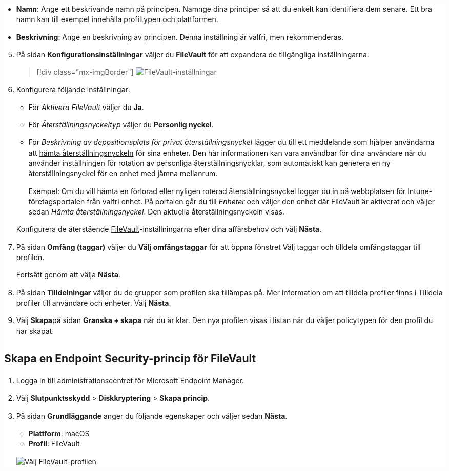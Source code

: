    - **Namn**: Ange ett beskrivande namn på principen. Namnge dina principer så att du enkelt kan identifiera dem senare. Ett bra namn kan till exempel innehålla profiltypen och plattformen.

   - **Beskrivning**: Ange en beskrivning av principen. Denna inställning är valfri, men rekommenderas.

5. På sidan **Konfigurationsinställningar** väljer du **FileVault** för att expandera de tillgängliga inställningarna:

   > [!div class="mx-imgBorder"]
   > ![FileVault-inställningar](./media/encrypt-devices-filevault/filevault-settings.png)

6. Konfigurera följande inställningar:
  
   - För *Aktivera FileVault* väljer du **Ja**.

   - För *Återställningsnyckeltyp* väljer du **Personlig nyckel**.

   - För *Beskrivning av depositionsplats för privat återställningsnyckel* lägger du till ett meddelande som hjälper användarna att [hämta återställningsnyckeln](#retrieve-a-personal-recovery-key) för sina enheter. Den här informationen kan vara användbar för dina användare när du använder inställningen för rotation av personliga återställningsnycklar, som automatiskt kan generera en ny återställningsnyckel för en enhet med jämna mellanrum.

     Exempel: Om du vill hämta en förlorad eller nyligen roterad återställningsnyckel loggar du in på webbplatsen för Intune-företagsportalen från valfri enhet. På portalen går du till *Enheter* och väljer den enhet där FileVault är aktiverat och väljer sedan *Hämta återställningsnyckel*. Den aktuella återställningsnyckeln visas.

   Konfigurera de återstående [FileVault](endpoint-protection-macos.md#filevault)-inställningarna efter dina affärsbehov och välj **Nästa**.

7. På sidan **Omfång (taggar)** väljer du **Välj omfångstaggar** för att öppna fönstret Välj taggar och tilldela omfångstaggar till profilen.

   Fortsätt genom att välja **Nästa**.

8. På sidan **Tilldelningar** väljer du de grupper som profilen ska tillämpas på. Mer information om att tilldela profiler finns i Tilldela profiler till användare och enheter.
Välj **Nästa**.

9. Välj **Skapa**på sidan **Granska + skapa** när du är klar. Den nya profilen visas i listan när du väljer policytypen för den profil du har skapat.

## <a name="create-endpoint-security-policy-for-filevault"></a>Skapa en Endpoint Security-princip för FileVault

1. Logga in till [administrationscentret för Microsoft Endpoint Manager](https://go.microsoft.com/fwlink/?linkid=2109431).

2. Välj **Slutpunktsskydd** > **Diskkryptering** > **Skapa princip**.

3. På sidan **Grundläggande** anger du följande egenskaper och väljer sedan **Nästa**.
   - **Plattform**: macOS
   - **Profil**: FileVault

   ![Välj FileVault-profilen](./media/encrypt-devices-filevault/select-macos-filevault-es.png)

